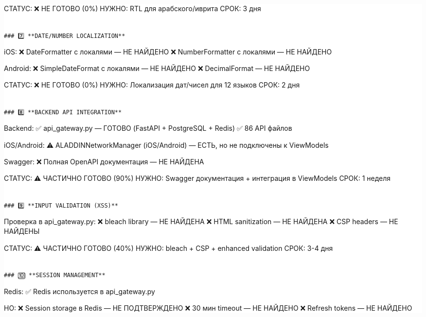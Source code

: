 СТАТУС: ❌ НЕ ГОТОВО (0%)
НУЖНО: RTL для арабского/иврита
СРОК: 3 дня
```

### 7️⃣ **DATE/NUMBER LOCALIZATION**
```
iOS:
❌ DateFormatter с локалями — НЕ НАЙДЕНО
❌ NumberFormatter с локалями — НЕ НАЙДЕНО

Android:
❌ SimpleDateFormat с локалями — НЕ НАЙДЕНО
❌ DecimalFormat — НЕ НАЙДЕНО

СТАТУС: ❌ НЕ ГОТОВО (0%)
НУЖНО: Локализация дат/чисел для 12 языков
СРОК: 2 дня
```

### 8️⃣ **BACKEND API INTEGRATION**
```
Backend:
✅ api_gateway.py — ГОТОВО (FastAPI + PostgreSQL + Redis)
✅ 86 API файлов

iOS/Android:
⚠️ ALADDINNetworkManager (iOS/Android) — ЕСТЬ, но не подключены к ViewModels

Swagger:
❌ Полная OpenAPI документация — НЕ НАЙДЕНА

СТАТУС: ⚠️ ЧАСТИЧНО ГОТОВО (90%)
НУЖНО: Swagger документация + интеграция в ViewModels
СРОК: 1 неделя
```

### 9️⃣ **INPUT VALIDATION (XSS)**
```
Проверка в api_gateway.py:
❌ bleach library — НЕ НАЙДЕНА
❌ HTML sanitization — НЕ НАЙДЕНА
❌ CSP headers — НЕ НАЙДЕНЫ

СТАТУС: ⚠️ ЧАСТИЧНО ГОТОВО (40%)
НУЖНО: bleach + CSP + enhanced validation
СРОК: 3-4 дня
```

### 🔟 **SESSION MANAGEMENT**
```
Redis:
✅ Redis используется в api_gateway.py

НО:
❌ Session storage в Redis — НЕ ПОДТВЕРЖДЕНО
❌ 30 мин timeout — НЕ НАЙДЕНО
❌ Refresh tokens — НЕ НАЙДЕНО
